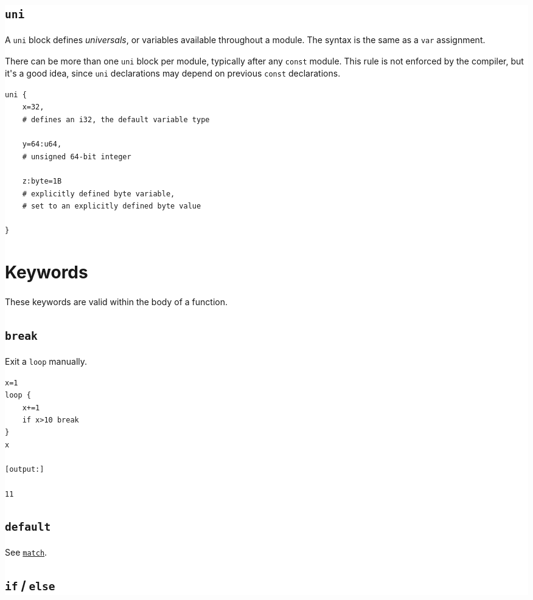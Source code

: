 ## `uni`

A `uni` block defines *universals*, or variables available throughout a module. The syntax is the same as a `var` assignment.

There can be more than one `uni` block per module, typically after any  `const` module. This rule is not enforced by the compiler, but it's a good idea, since `uni` declarations may depend on previous `const` declarations.

```
uni {
    x=32,
    # defines an i32, the default variable type

    y=64:u64,
    # unsigned 64-bit integer

    z:byte=1B
    # explicitly defined byte variable,
    # set to an explicitly defined byte value

}
```

# Keywords

These keywords are valid within the body of a function.

## `break`

Exit a `loop` manually.

```
x=1
loop {
    x+=1
    if x>10 break
}
x

[output:]

11
```

## `default`

See [`match`](#match).

## `if` /  `else`
